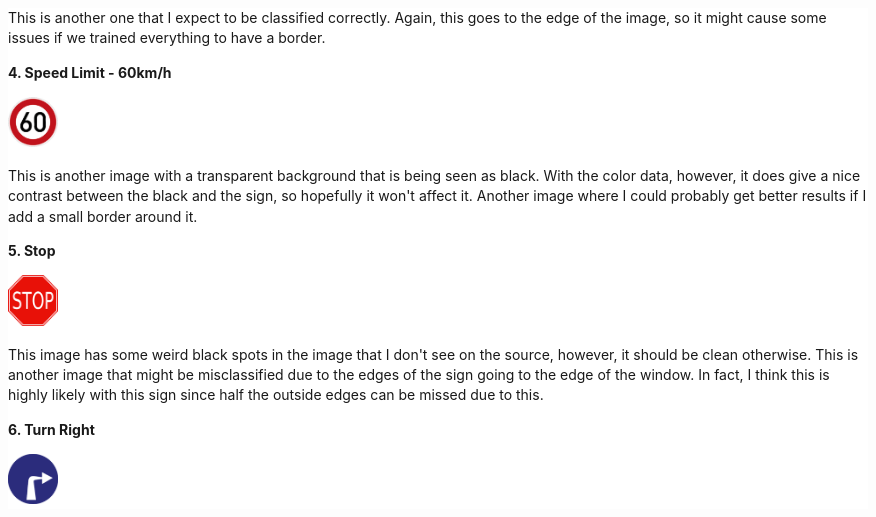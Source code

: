 
This is another one that I expect to be classified correctly.  Again, this goes to the edge of the image, so it might cause some issues if we trained everything to have a border.

**4. Speed Limit - 60km/h**


<img src="https://raw.githubusercontent.com/stridera/CarND-Traffic-Sign-Classifier-Project/master/net_images/speed_60.png" width=50>


This is another image with a transparent background that is being seen as black.  With the color data, however, it does give a nice contrast between the black and the sign, so hopefully it won't affect it.  Another image where I could probably get better results if I add a small border around it.

**5. Stop**


<img src="https://raw.githubusercontent.com/stridera/CarND-Traffic-Sign-Classifier-Project/master/net_images/stop.png" width=50>


This image has some weird black spots in the image that I don't see on the source, however, it should be clean otherwise.  This is another image that might be misclassified due to the edges of the sign going to the edge of the window.  In fact, I think this is highly likely with this sign since half the outside edges can be missed due to this.

**6. Turn Right**

<img src="https://raw.githubusercontent.com/stridera/CarND-Traffic-Sign-Classifier-Project/master/net_images/turn_right.png" width=50>
